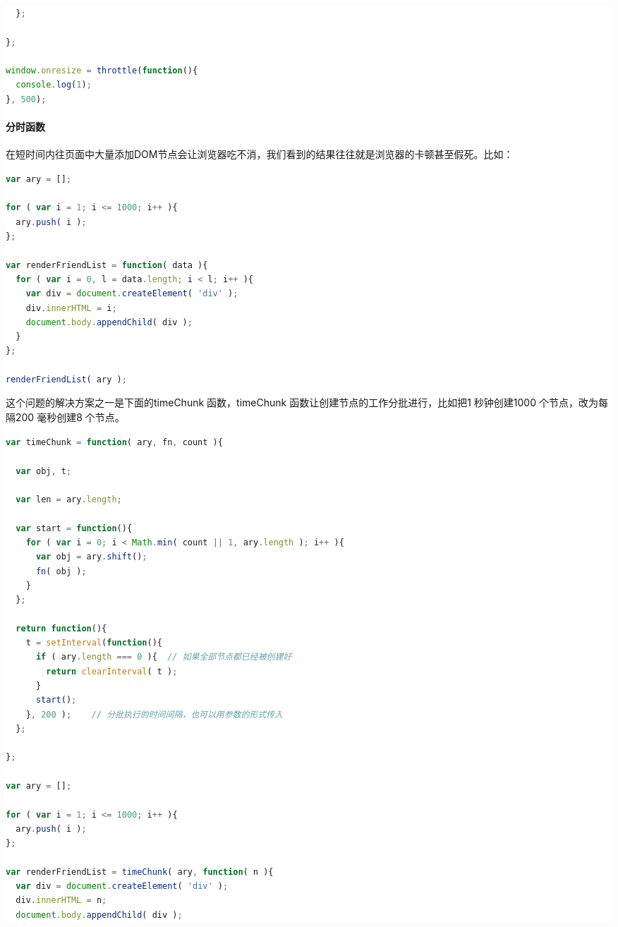 ```js
  }; 

}; 

window.onresize = throttle(function(){ 
  console.log(1);
}, 500);
```

#### 分时函数
在短时间内往页面中大量添加DOM节点会让浏览器吃不消，我们看到的结果往往就是浏览器的卡顿甚至假死。比如：  
```js
var ary = []; 
 
for ( var i = 1; i <= 1000; i++ ){ 
  ary.push( i );
}; 
 
var renderFriendList = function( data ){ 
  for ( var i = 0, l = data.length; i < l; i++ ){ 
    var div = document.createElement( 'div' ); 
    div.innerHTML = i; 
    document.body.appendChild( div ); 
  } 
}; 
 
renderFriendList( ary ); 
```
这个问题的解决方案之一是下面的timeChunk 函数，timeChunk 函数让创建节点的工作分批进行，比如把1 秒钟创建1000 个节点，改为每隔200 毫秒创建8 个节点。 
```js
var timeChunk = function( ary, fn, count ){ 
 
  var obj, t; 

  var len = ary.length; 

  var start = function(){ 
    for ( var i = 0; i < Math.min( count || 1, ary.length ); i++ ){  
      var obj = ary.shift(); 
      fn( obj ); 
    } 
  }; 

  return function(){ 
    t = setInterval(function(){ 
      if ( ary.length === 0 ){  // 如果全部节点都已经被创建好 
        return clearInterval( t ); 
      } 
      start();   
    }, 200 );    // 分批执行的时间间隔，也可以用参数的形式传入 
  }; 
 
};

var ary = []; 
 
for ( var i = 1; i <= 1000; i++ ){ 
  ary.push( i ); 
}; 
 
var renderFriendList = timeChunk( ary, function( n ){ 
  var div = document.createElement( 'div' ); 
  div.innerHTML = n; 
  document.body.appendChild( div ); 
```